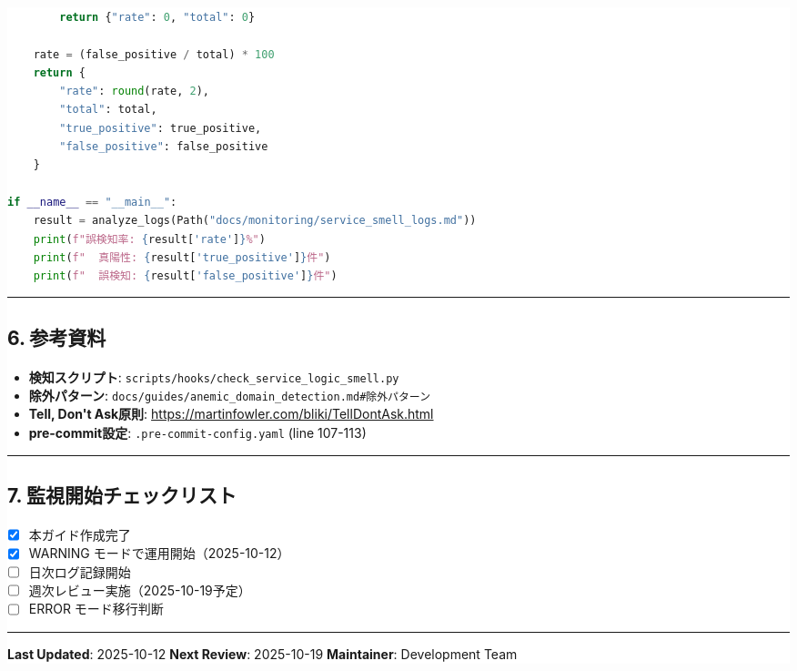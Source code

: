 ```python
        return {"rate": 0, "total": 0}

    rate = (false_positive / total) * 100
    return {
        "rate": round(rate, 2),
        "total": total,
        "true_positive": true_positive,
        "false_positive": false_positive
    }

if __name__ == "__main__":
    result = analyze_logs(Path("docs/monitoring/service_smell_logs.md"))
    print(f"誤検知率: {result['rate']}%")
    print(f"  真陽性: {result['true_positive']}件")
    print(f"  誤検知: {result['false_positive']}件")
```

---

## 6. 参考資料

- **検知スクリプト**: `scripts/hooks/check_service_logic_smell.py`
- **除外パターン**: `docs/guides/anemic_domain_detection.md#除外パターン`
- **Tell, Don't Ask原則**: https://martinfowler.com/bliki/TellDontAsk.html
- **pre-commit設定**: `.pre-commit-config.yaml` (line 107-113)

---

## 7. 監視開始チェックリスト

- [x] 本ガイド作成完了
- [x] WARNING モードで運用開始（2025-10-12）
- [ ] 日次ログ記録開始
- [ ] 週次レビュー実施（2025-10-19予定）
- [ ] ERROR モード移行判断

---

**Last Updated**: 2025-10-12
**Next Review**: 2025-10-19
**Maintainer**: Development Team
